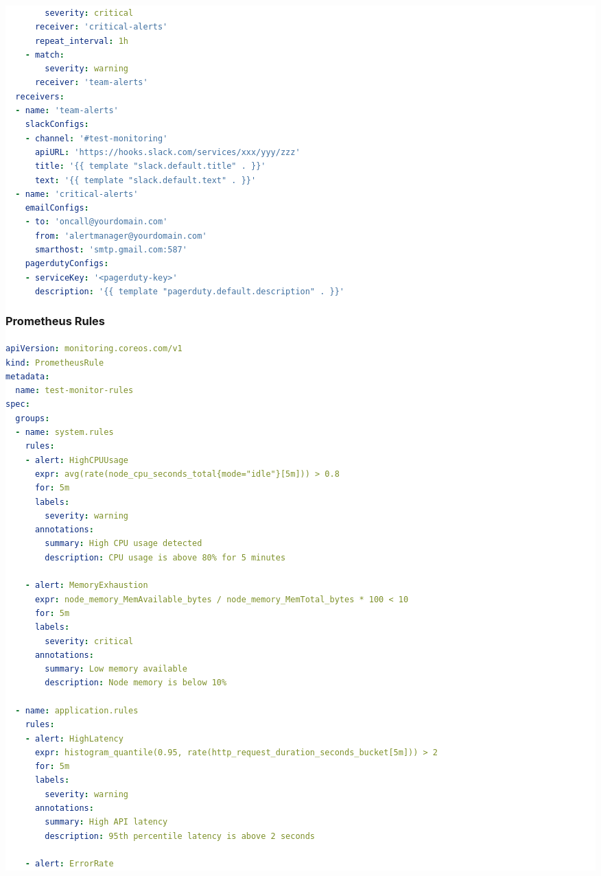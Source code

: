 ```yaml
        severity: critical
      receiver: 'critical-alerts'
      repeat_interval: 1h
    - match:
        severity: warning
      receiver: 'team-alerts'
  receivers:
  - name: 'team-alerts'
    slackConfigs:
    - channel: '#test-monitoring'
      apiURL: 'https://hooks.slack.com/services/xxx/yyy/zzz'
      title: '{{ template "slack.default.title" . }}'
      text: '{{ template "slack.default.text" . }}'
  - name: 'critical-alerts'
    emailConfigs:
    - to: 'oncall@yourdomain.com'
      from: 'alertmanager@yourdomain.com'
      smarthost: 'smtp.gmail.com:587'
    pagerdutyConfigs:
    - serviceKey: '<pagerduty-key>'
      description: '{{ template "pagerduty.default.description" . }}'
```

### Prometheus Rules
```yaml
apiVersion: monitoring.coreos.com/v1
kind: PrometheusRule
metadata:
  name: test-monitor-rules
spec:
  groups:
  - name: system.rules
    rules:
    - alert: HighCPUUsage
      expr: avg(rate(node_cpu_seconds_total{mode="idle"}[5m])) > 0.8
      for: 5m
      labels:
        severity: warning
      annotations:
        summary: High CPU usage detected
        description: CPU usage is above 80% for 5 minutes

    - alert: MemoryExhaustion
      expr: node_memory_MemAvailable_bytes / node_memory_MemTotal_bytes * 100 < 10
      for: 5m
      labels:
        severity: critical
      annotations:
        summary: Low memory available
        description: Node memory is below 10%

  - name: application.rules
    rules:
    - alert: HighLatency
      expr: histogram_quantile(0.95, rate(http_request_duration_seconds_bucket[5m])) > 2
      for: 5m
      labels:
        severity: warning
      annotations:
        summary: High API latency
        description: 95th percentile latency is above 2 seconds

    - alert: ErrorRate
```